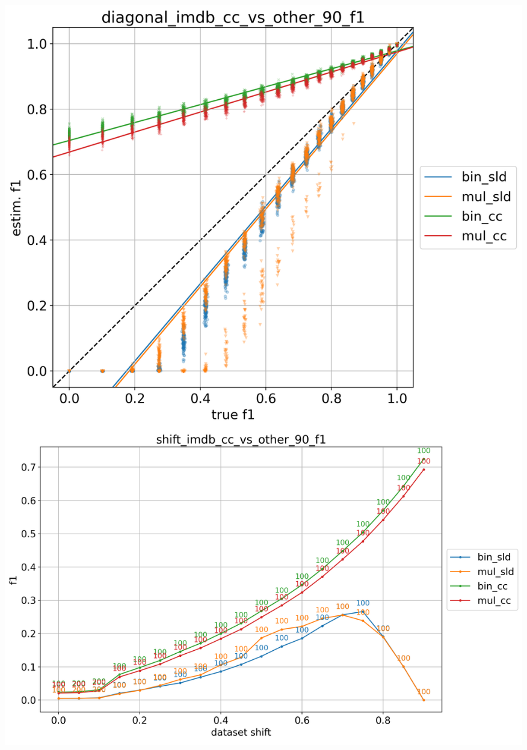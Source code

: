 ![plot_diagonal](plot/diagonal_imdb_cc_vs_other_90_f1.png)
![plot_shift](plot/shift_imdb_cc_vs_other_90_f1.png)